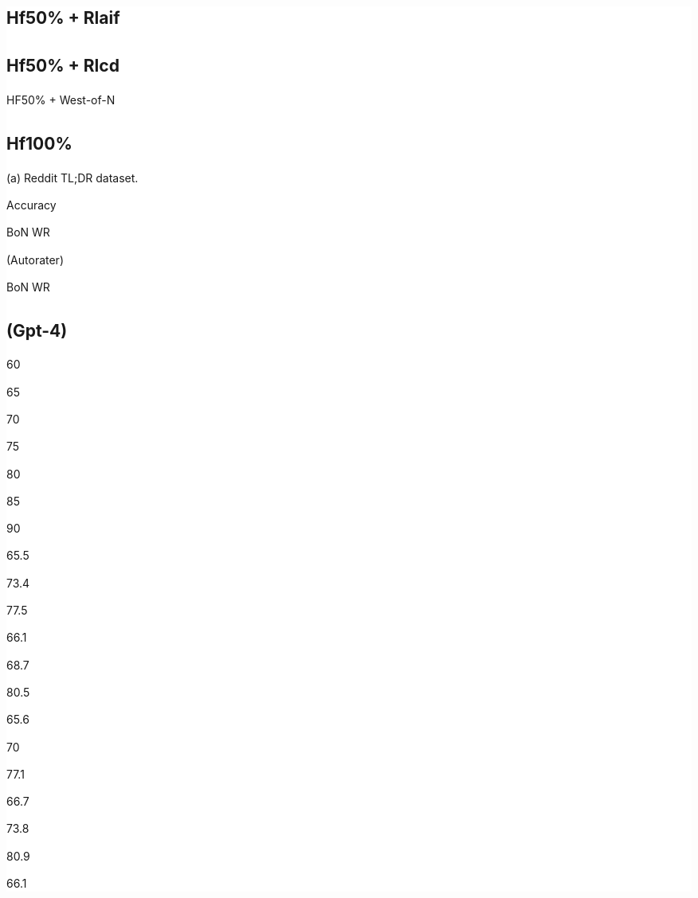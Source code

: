 ## Hf50% + Rlaif

## Hf50% + Rlcd

HF50% + West-of-N

## Hf100%

(a) Reddit TL;DR dataset.

Accuracy

BoN WR

(Autorater)

BoN WR

## (Gpt-4)

60

65

70

75

80

85

90

65.5

73.4

77.5

66.1

68.7

80.5

65.6

70

77.1

66.7

73.8

80.9

66.1

